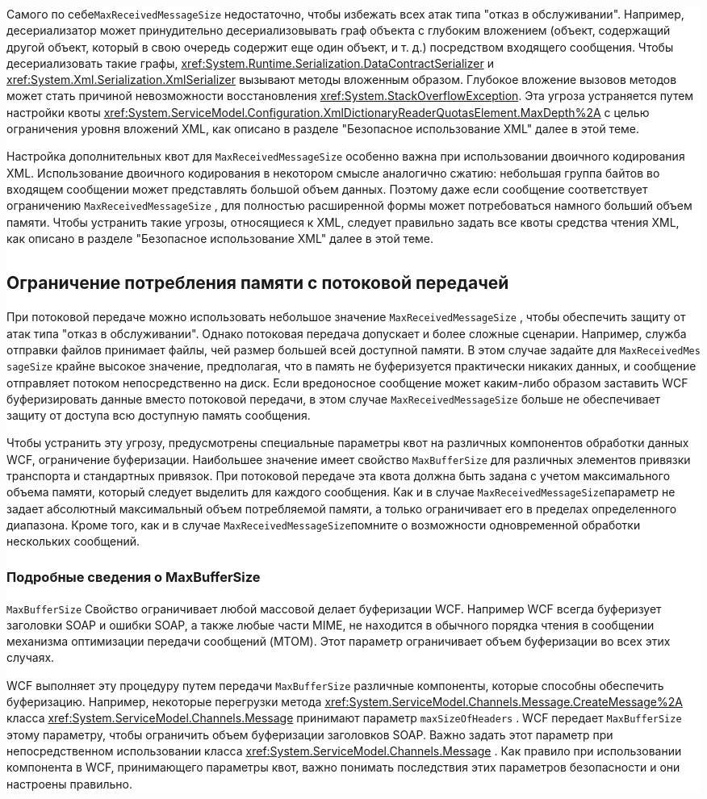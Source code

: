  Самого по себе`MaxReceivedMessageSize` недостаточно, чтобы избежать всех атак типа "отказ в обслуживании". Например, десериализатор может принудительно десериализовывать граф объекта с глубоким вложением (объект, содержащий другой объект, который в свою очередь содержит еще один объект, и т. д.) посредством входящего сообщения. Чтобы десериализовать такие графы, <xref:System.Runtime.Serialization.DataContractSerializer> и <xref:System.Xml.Serialization.XmlSerializer> вызывают методы вложенным образом. Глубокое вложение вызовов методов может стать причиной невозможности восстановления <xref:System.StackOverflowException>. Эта угроза устраняется путем настройки квоты <xref:System.ServiceModel.Configuration.XmlDictionaryReaderQuotasElement.MaxDepth%2A> с целью ограничения уровня вложений XML, как описано в разделе "Безопасное использование XML" далее в этой теме.  
  
 Настройка дополнительных квот для `MaxReceivedMessageSize` особенно важна при использовании двоичного кодирования XML. Использование двоичного кодирования в некотором смысле аналогично сжатию: небольшая группа байтов во входящем сообщении может представлять большой объем данных. Поэтому даже если сообщение соответствует ограничению `MaxReceivedMessageSize` , для полностью расширенной формы может потребоваться намного больший объем памяти. Чтобы устранить такие угрозы, относящиеся к XML, следует правильно задать все квоты средства чтения XML, как описано в разделе "Безопасное использование XML" далее в этой теме.  
  
## <a name="limiting-memory-consumption-with-streaming"></a>Ограничение потребления памяти с потоковой передачей  
 При потоковой передаче можно использовать небольшое значение `MaxReceivedMessageSize` , чтобы обеспечить защиту от атак типа "отказ в обслуживании". Однако потоковая передача допускает и более сложные сценарии. Например, служба отправки файлов принимает файлы, чей размер большей всей доступной памяти. В этом случае задайте для `MaxReceivedMessageSize` крайне высокое значение, предполагая, что в память не буферизуется практически никаких данных, и сообщение отправляет потоком непосредственно на диск. Если вредоносное сообщение может каким-либо образом заставить WCF буферизировать данные вместо потоковой передачи, в этом случае `MaxReceivedMessageSize` больше не обеспечивает защиту от доступа всю доступную память сообщения.  
  
 Чтобы устранить эту угрозу, предусмотрены специальные параметры квот на различных компонентов обработки данных WCF, ограничение буферизации. Наибольшее значение имеет свойство `MaxBufferSize` для различных элементов привязки транспорта и стандартных привязок. При потоковой передаче эта квота должна быть задана с учетом максимального объема памяти, который следует выделить для каждого сообщения. Как и в случае `MaxReceivedMessageSize`параметр не задает абсолютный максимальный объем потребляемой памяти, а только ограничивает его в пределах определенного диапазона. Кроме того, как и в случае `MaxReceivedMessageSize`помните о возможности одновременной обработки нескольких сообщений.  
  
### <a name="maxbuffersize-details"></a>Подробные сведения о MaxBufferSize  
 `MaxBufferSize` Свойство ограничивает любой массовой делает буферизации WCF. Например WCF всегда буферизует заголовки SOAP и ошибки SOAP, а также любые части MIME, не находится в обычного порядка чтения в сообщении механизма оптимизации передачи сообщений (MTOM). Этот параметр ограничивает объем буферизации во всех этих случаях.  
  
 WCF выполняет эту процедуру путем передачи `MaxBufferSize` различные компоненты, которые способны обеспечить буферизацию. Например, некоторые перегрузки метода <xref:System.ServiceModel.Channels.Message.CreateMessage%2A> класса <xref:System.ServiceModel.Channels.Message> принимают параметр `maxSizeOfHeaders` . WCF передает `MaxBufferSize` этому параметру, чтобы ограничить объем буферизации заголовков SOAP. Важно задать этот параметр при непосредственном использовании класса <xref:System.ServiceModel.Channels.Message> . Как правило при использовании компонента в WCF, принимающего параметры квот, важно понимать последствия этих параметров безопасности и они настроены правильно.  
  